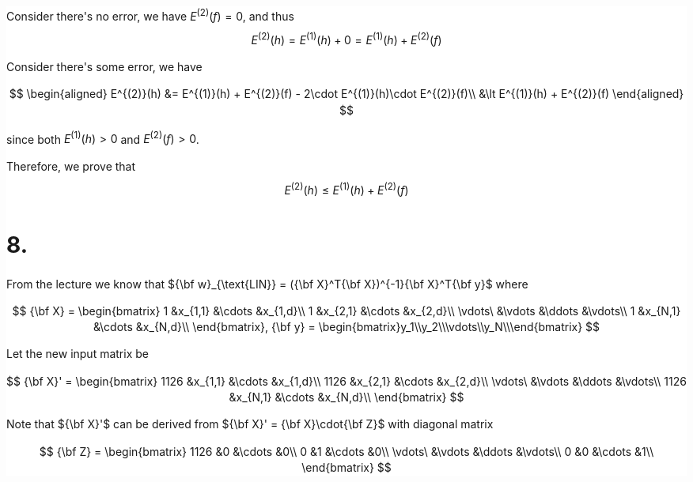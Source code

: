 Consider there's no error, we have $E^{(2)}(f) = 0$, and thus
$$E^{(2)}(h) = E^{(1)}(h) + 0 = E^{(1)}(h) + E^{(2)}(f)$$

Consider there's some error, we have

$$
\begin{aligned}
E^{(2)}(h) &= E^{(1)}(h) + E^{(2)}(f) - 2\cdot E^{(1)}(h)\cdot E^{(2)}(f)\\
&\lt E^{(1)}(h) + E^{(2)}(f)
\end{aligned}
$$

since both $E^{(1)}(h) \gt 0$ and $E^{(2)}(f) \gt 0$.

Therefore, we prove that
$$E^{(2)}(h) \le E^{(1)}(h) + E^{(2)}(f)$$

<div style="page-break-after:always;"></div>

# 8.

From the lecture we know that ${\bf w}_{\text{LIN}} = ({\bf X}^T{\bf X})^{-1}{\bf X}^T{\bf y}$ where

$$
{\bf X} = \begin{bmatrix}
1 &x_{1,1} &\cdots &x_{1,d}\\
1 &x_{2,1} &\cdots &x_{2,d}\\
\vdots\ &\vdots &\ddots &\vdots\\
1 &x_{N,1} &\cdots &x_{N,d}\\
\end{bmatrix},
{\bf y} = \begin{bmatrix}y_1\\y_2\\\vdots\\y_N\\\end{bmatrix}
$$

Let the new input matrix be

$$
{\bf X}'  = \begin{bmatrix}
1126 &x_{1,1} &\cdots &x_{1,d}\\
1126 &x_{2,1} &\cdots &x_{2,d}\\
\vdots\ &\vdots &\ddots &\vdots\\
1126 &x_{N,1} &\cdots &x_{N,d}\\
\end{bmatrix}
$$

Note that ${\bf X}'$ can be derived from ${\bf X}' = {\bf X}\cdot{\bf Z}$ with diagonal matrix

$$
{\bf Z} = \begin{bmatrix}
1126 &0 &\cdots &0\\
0 &1 &\cdots &0\\
\vdots\ &\vdots &\ddots &\vdots\\
0 &0 &\cdots &1\\
\end{bmatrix}
$$
